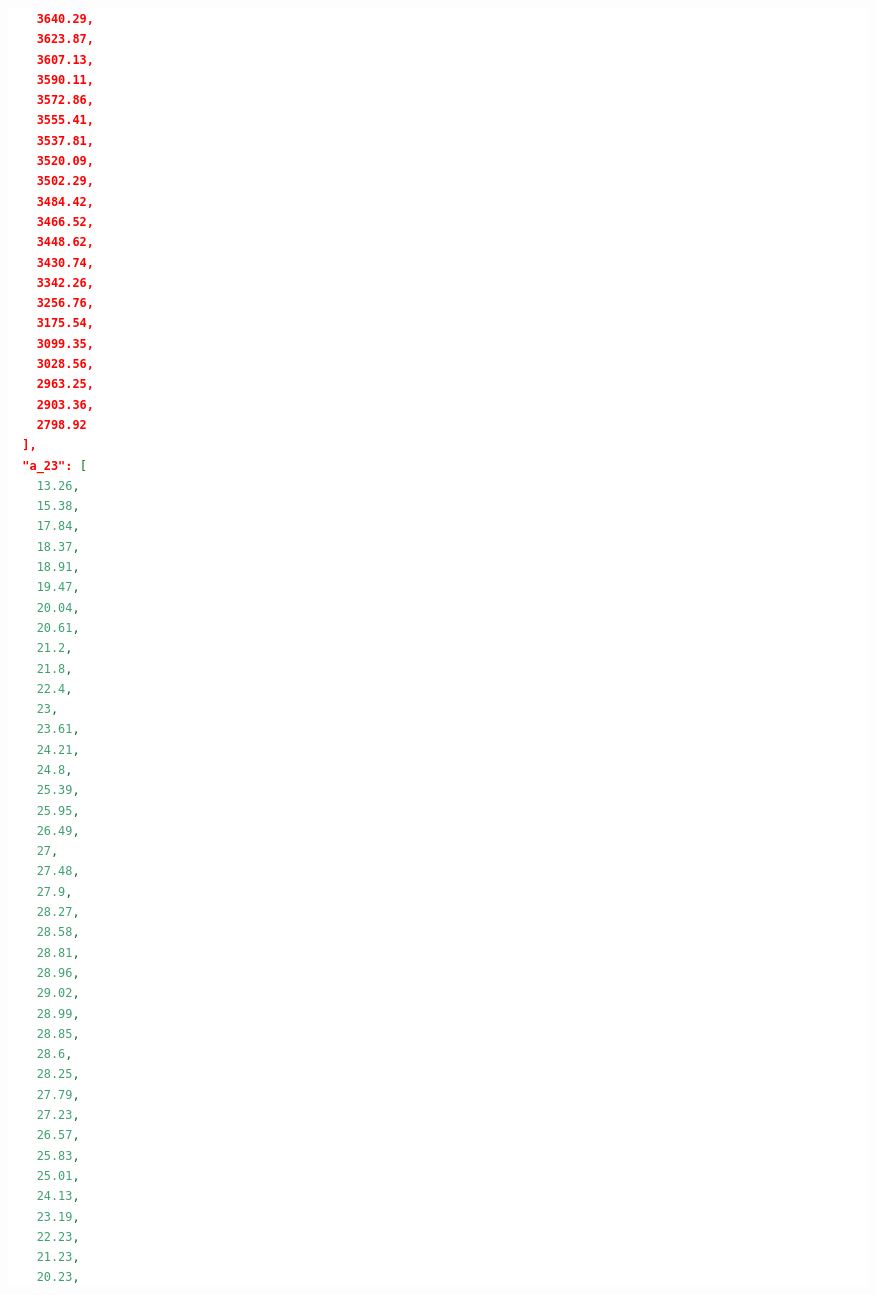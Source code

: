 ```json
    3640.29,
    3623.87,
    3607.13,
    3590.11,
    3572.86,
    3555.41,
    3537.81,
    3520.09,
    3502.29,
    3484.42,
    3466.52,
    3448.62,
    3430.74,
    3342.26,
    3256.76,
    3175.54,
    3099.35,
    3028.56,
    2963.25,
    2903.36,
    2798.92
  ],
  "a_23": [
    13.26,
    15.38,
    17.84,
    18.37,
    18.91,
    19.47,
    20.04,
    20.61,
    21.2,
    21.8,
    22.4,
    23,
    23.61,
    24.21,
    24.8,
    25.39,
    25.95,
    26.49,
    27,
    27.48,
    27.9,
    28.27,
    28.58,
    28.81,
    28.96,
    29.02,
    28.99,
    28.85,
    28.6,
    28.25,
    27.79,
    27.23,
    26.57,
    25.83,
    25.01,
    24.13,
    23.19,
    22.23,
    21.23,
    20.23,
```